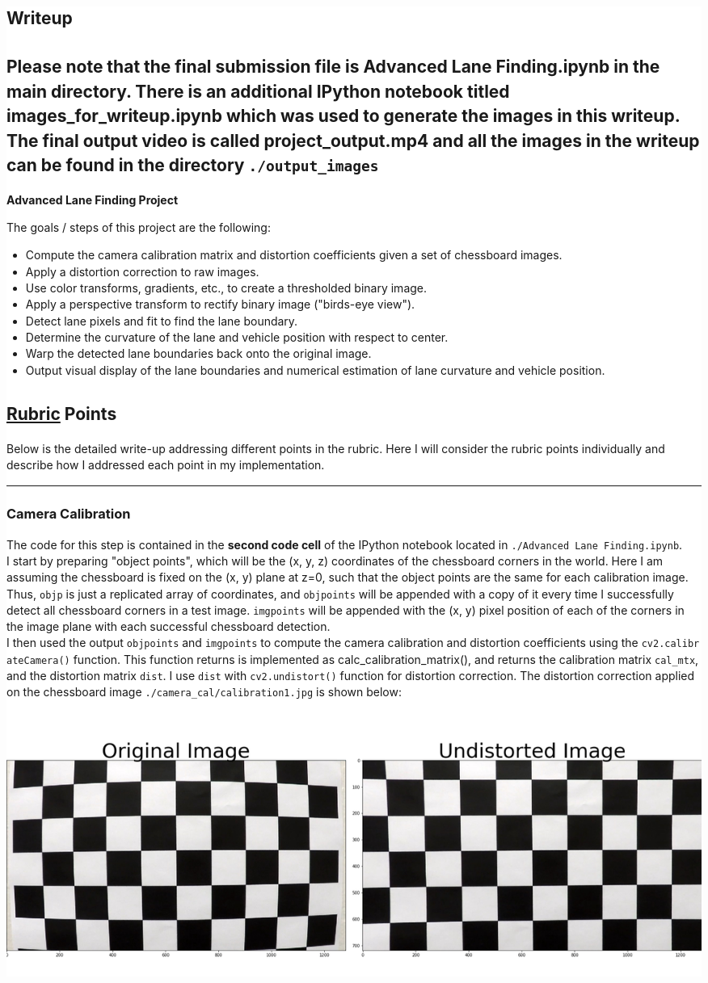 ## Writeup 

Please note that the final submission file is **Advanced Lane Finding.ipynb** in the main directory.
There is an additional IPython notebook titled **images_for_writeup.ipynb** which was used to
generate the images in this writeup. The final output video is called **project_output.mp4** and all the images in the writeup 
can be found in the directory `./output_images`
---
**Advanced Lane Finding Project**

The goals / steps of this project are the following:

* Compute the camera calibration matrix and distortion coefficients given a set of chessboard images.
* Apply a distortion correction to raw images.
* Use color transforms, gradients, etc., to create a thresholded binary image.
* Apply a perspective transform to rectify binary image ("birds-eye view").
* Detect lane pixels and fit to find the lane boundary.
* Determine the curvature of the lane and vehicle position with respect to center.
* Warp the detected lane boundaries back onto the original image.
* Output visual display of the lane boundaries and numerical estimation of lane curvature and vehicle position.

[//]: # (Image References)

[image1a]: ./output_images/chess_undistorted.png "Undistorted chessboard"
[image1b]: ./output_images/test3_undistorted.png "Undistorted test"
[image2]: ./output_images/thresholded_output.png "Binary Example"
[image3]: ./output_images/warped_output.png "Road transformed"
[image4]: ./output_images/sliding_window.png "Sliding Window"
[image5]: ./output_images/search_from_prior.png "Search from Prior"
[image6]: ./output_images/out_image.png "Output"
[video1]: ./project_output.mp4 "Video"

## [Rubric](https://review.udacity.com/#!/rubrics/571/view) Points

Below is the detailed write-up addressing different points in the rubric. Here I will consider the rubric points individually and describe how I addressed each point in my implementation.  

---

### Camera Calibration

The code for this step is contained in the **second code cell** of the IPython notebook located in `./Advanced Lane Finding.ipynb`.  
I start by preparing "object points", which will be the (x, y, z) coordinates of the chessboard corners in the world. Here I am assuming the chessboard is fixed on the (x, y) plane at z=0, such that the object points are the same for each calibration image.  Thus, `objp` is just a replicated array of coordinates, and `objpoints` will be appended with a copy of it every time I successfully detect all chessboard corners in a test image.  `imgpoints` will be appended with the (x, y) pixel position of each of the corners in the image plane with each successful chessboard detection.  
I then used the output `objpoints` and `imgpoints` to compute the camera calibration and distortion coefficients using the `cv2.calibrateCamera()` function.  This function returns is implemented as calc_calibration_matrix(), and returns the calibration matrix `cal_mtx`, and the distortion matrix `dist`. I use `dist` with `cv2.undistort()` function for distortion correction. The distortion correction applied on the chessboard image `./camera_cal/calibration1.jpg` is shown below:

![Chessboard Undistorted][image1a]

